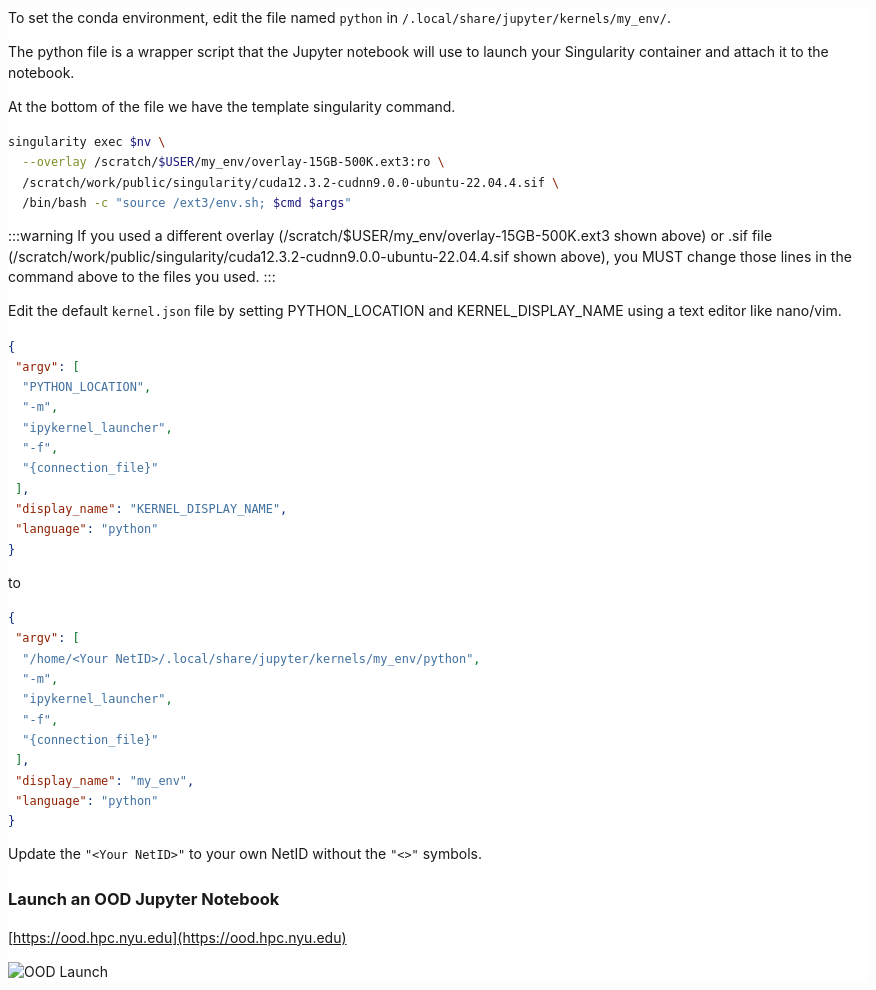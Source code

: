 To set the conda environment, edit the file named `python` in `/.local/share/jupyter/kernels/my_env/`. 

The python file is a wrapper script that the Jupyter notebook will use to launch your Singularity container and attach it to the notebook.

At the bottom of the file we have the template singularity command.
```bash
singularity exec $nv \
  --overlay /scratch/$USER/my_env/overlay-15GB-500K.ext3:ro \
  /scratch/work/public/singularity/cuda12.3.2-cudnn9.0.0-ubuntu-22.04.4.sif \
  /bin/bash -c "source /ext3/env.sh; $cmd $args"
```
:::warning
If you used a different overlay (/scratch/$USER/my_env/overlay-15GB-500K.ext3 shown above) or .sif file (/scratch/work/public/singularity/cuda12.3.2-cudnn9.0.0-ubuntu-22.04.4.sif shown above), you MUST change those lines in the command above to the files you used.
:::

Edit the default `kernel.json` file by setting PYTHON_LOCATION and KERNEL_DISPLAY_NAME using a text editor like nano/vim.
```json
{
 "argv": [
  "PYTHON_LOCATION",
  "-m",
  "ipykernel_launcher",
  "-f",
  "{connection_file}"
 ],
 "display_name": "KERNEL_DISPLAY_NAME",
 "language": "python"
}
```
to
```json
{
 "argv": [
  "/home/<Your NetID>/.local/share/jupyter/kernels/my_env/python",
  "-m",
  "ipykernel_launcher",
  "-f",
  "{connection_file}"
 ],
 "display_name": "my_env",
 "language": "python"
}
```
Update the `"<Your NetID>"` to your own NetID without the `"<>"` symbols.

### Launch an OOD Jupyter Notebook
[https://ood.hpc.nyu.edu](https://ood.hpc.nyu.edu)

![OOD Launch](./static/OOD_launch.png)
